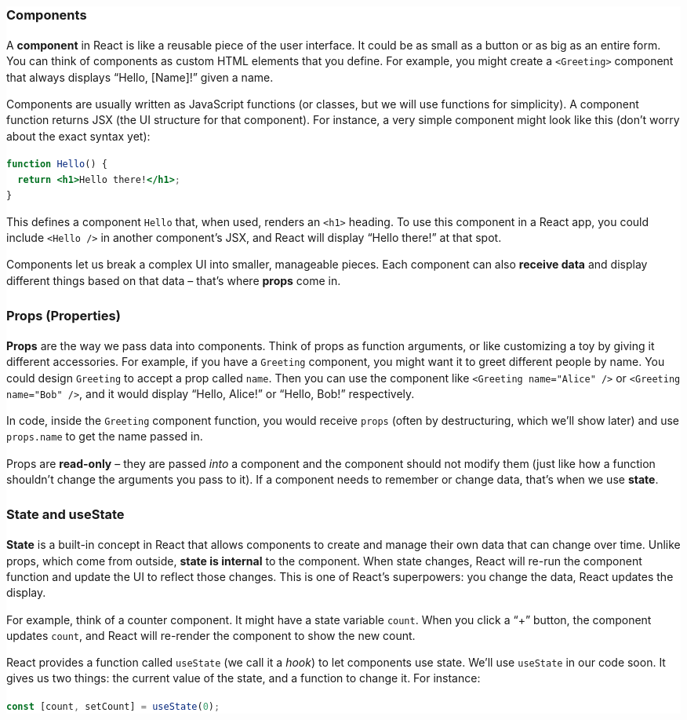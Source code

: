 ### Components

A **component** in React is like a reusable piece of the user interface. It could be as small as a button or as big as an entire form. You can think of components as custom HTML elements that you define. For example, you might create a `<Greeting>` component that always displays “Hello, [Name]!” given a name.

Components are usually written as JavaScript functions (or classes, but we will use functions for simplicity). A component function returns JSX (the UI structure for that component). For instance, a very simple component might look like this (don’t worry about the exact syntax yet):

```jsx
function Hello() {
  return <h1>Hello there!</h1>;
}
```

This defines a component `Hello` that, when used, renders an `<h1>` heading. To use this component in a React app, you could include `<Hello />` in another component’s JSX, and React will display “Hello there!” at that spot.

Components let us break a complex UI into smaller, manageable pieces. Each component can also **receive data** and display different things based on that data – that’s where **props** come in.

### Props (Properties)

**Props** are the way we pass data into components. Think of props as function arguments, or like customizing a toy by giving it different accessories. For example, if you have a `Greeting` component, you might want it to greet different people by name. You could design `Greeting` to accept a prop called `name`. Then you can use the component like `<Greeting name="Alice" />` or `<Greeting name="Bob" />`, and it would display “Hello, Alice!” or “Hello, Bob!” respectively.

In code, inside the `Greeting` component function, you would receive `props` (often by destructuring, which we’ll show later) and use `props.name` to get the name passed in.

Props are **read-only** – they are passed *into* a component and the component should not modify them (just like how a function shouldn’t change the arguments you pass to it). If a component needs to remember or change data, that’s when we use **state**.

### State and useState

**State** is a built-in concept in React that allows components to create and manage their own data that can change over time. Unlike props, which come from outside, **state is internal** to the component. When state changes, React will re-run the component function and update the UI to reflect those changes. This is one of React’s superpowers: you change the data, React updates the display.

For example, think of a counter component. It might have a state variable `count`. When you click a “+” button, the component updates `count`, and React will re-render the component to show the new count.

React provides a function called `useState` (we call it a *hook*) to let components use state. We’ll use `useState` in our code soon. It gives us two things: the current value of the state, and a function to change it. For instance:

```jsx
const [count, setCount] = useState(0);
```
